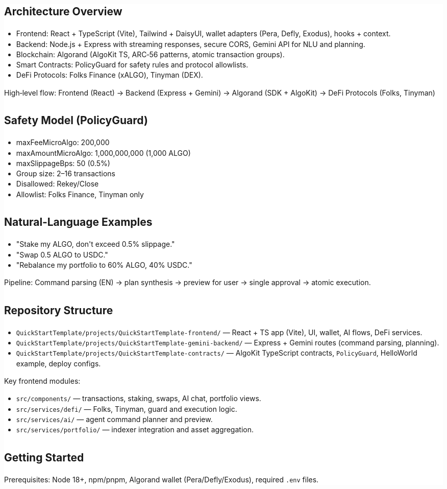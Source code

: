 ## Architecture Overview

- Frontend: React + TypeScript (Vite), Tailwind + DaisyUI, wallet adapters (Pera, Defly, Exodus), hooks + context.
- Backend: Node.js + Express with streaming responses, secure CORS, Gemini API for NLU and planning.
- Blockchain: Algorand (AlgoKit TS, ARC‑56 patterns, atomic transaction groups).
- Smart Contracts: PolicyGuard for safety rules and protocol allowlists.
- DeFi Protocols: Folks Finance (xALGO), Tinyman (DEX).

High‑level flow:
Frontend (React) → Backend (Express + Gemini) → Algorand (SDK + AlgoKit) → DeFi Protocols (Folks, Tinyman)

## Safety Model (PolicyGuard)

- maxFeeMicroAlgo: 200,000
- maxAmountMicroAlgo: 1,000,000,000 (1,000 ALGO)
- maxSlippageBps: 50 (0.5%)
- Group size: 2–16 transactions
- Disallowed: Rekey/Close
- Allowlist: Folks Finance, Tinyman only

## Natural‑Language Examples

- "Stake my ALGO, don't exceed 0.5% slippage."
- "Swap 0.5 ALGO to USDC."
- "Rebalance my portfolio to 60% ALGO, 40% USDC."

Pipeline: Command parsing (EN) → plan synthesis → preview for user → single approval → atomic execution.

## Repository Structure

- `QuickStartTemplate/projects/QuickStartTemplate-frontend/` — React + TS app (Vite), UI, wallet, AI flows, DeFi services.
- `QuickStartTemplate/projects/QuickStartTemplate-gemini-backend/` — Express + Gemini routes (command parsing, planning).
- `QuickStartTemplate/projects/QuickStartTemplate-contracts/` — AlgoKit TypeScript contracts, `PolicyGuard`, HelloWorld example, deploy configs.

Key frontend modules:

- `src/components/` — transactions, staking, swaps, AI chat, portfolio views.
- `src/services/defi/` — Folks, Tinyman, guard and execution logic.
- `src/services/ai/` — agent command planner and preview.
- `src/services/portfolio/` — indexer integration and asset aggregation.

## Getting Started

Prerequisites: Node 18+, npm/pnpm, Algorand wallet (Pera/Defly/Exodus), required `.env` files.
